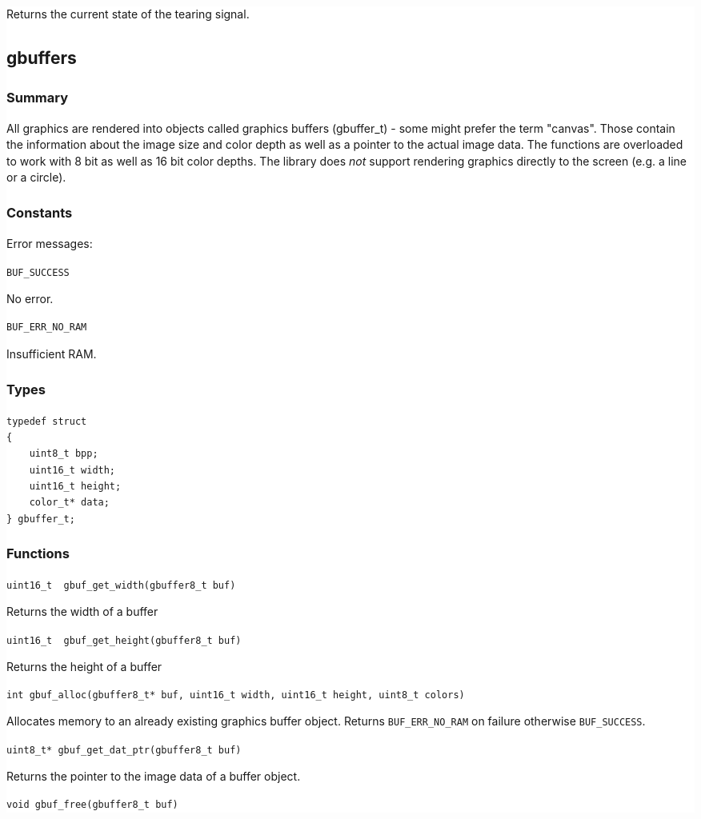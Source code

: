 Returns the current state of the tearing signal. 


## gbuffers

### Summary

All graphics are rendered into objects called graphics buffers (gbuffer_t) - some might prefer the term "canvas". Those contain the information about the image size and color depth as well as a pointer to the actual image data.
The functions are overloaded to work with 8 bit as well as 16 bit color depths.
The library does *not* support rendering graphics directly to the screen (e.g. a line or a circle).

### Constants

Error messages:

`BUF_SUCCESS`

No error.

`BUF_ERR_NO_RAM`

Insufficient RAM.

### Types

```
typedef struct
{
    uint8_t bpp;
    uint16_t width;
	uint16_t height;
	color_t* data;
} gbuffer_t;
```

### Functions

`uint16_t  gbuf_get_width(gbuffer8_t buf)`

Returns the width of a buffer

`uint16_t  gbuf_get_height(gbuffer8_t buf)`

Returns the height of a buffer

`int gbuf_alloc(gbuffer8_t* buf, uint16_t width, uint16_t height, uint8_t colors) `

Allocates memory to an already existing graphics buffer object. Returns `BUF_ERR_NO_RAM` on failure otherwise `BUF_SUCCESS`.

`uint8_t* gbuf_get_dat_ptr(gbuffer8_t buf)`

Returns the pointer to the image data of a buffer object.

`void gbuf_free(gbuffer8_t buf) `

